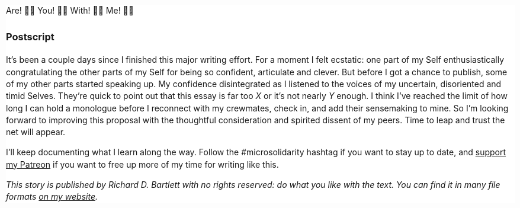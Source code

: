 Are! 👏🏽 You! 👏🏽 With! 👏🏽 Me! 👏🏽

### Postscript

It’s been a couple days since I finished this major writing effort. For a moment I felt ecstatic: one part of my Self enthusiastically congratulating the other parts of my Self for being so confident, articulate and clever. But before I got a chance to publish, some of my other parts started speaking up. My confidence disintegrated as I listened to the voices of my uncertain, disoriented and timid Selves. They’re quick to point out that this essay is far too _X_ or it’s not nearly _Y_ enough. I think I’ve reached the limit of how long I can hold a monologue before I reconnect with my crewmates, check in, and add their sensemaking to mine. So I’m looking forward to improving this proposal with the thoughtful consideration and spirited dissent of my peers. Time to leap and trust the net will appear.

I’ll keep documenting what I learn along the way. Follow the \#microsolidarity hashtag if you want to stay up to date, and [support my Patreon](http://patreon.com/richdecibels) if you want to free up more of my time for writing like this.

_This story is published by Richard D. Bartlett with no rights reserved: do what you like with the text. You can find it in many file formats_ [_on my website_](http://richdecibels.com/stories/courage-before-hope/)_._

